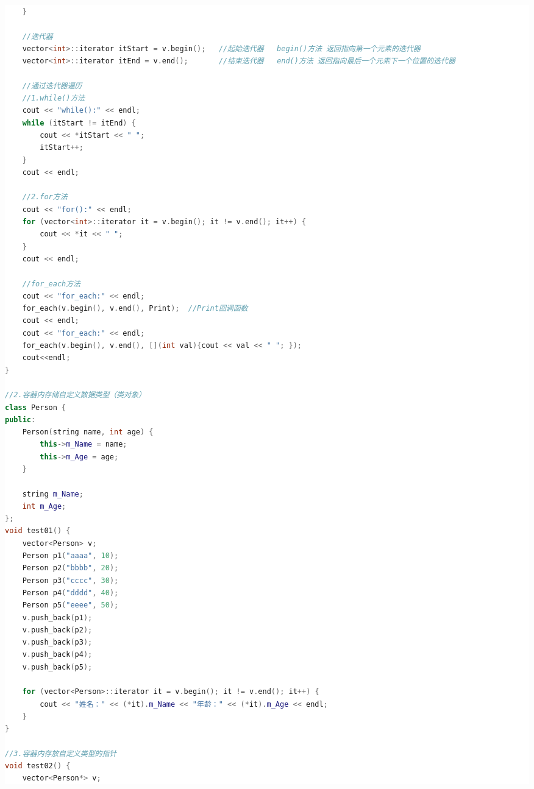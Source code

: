 ```c++
	}

	//迭代器
	vector<int>::iterator itStart = v.begin();   //起始迭代器   begin()方法 返回指向第一个元素的迭代器
	vector<int>::iterator itEnd = v.end();       //结束迭代器   end()方法 返回指向最后一个元素下一个位置的迭代器

	//通过迭代器遍历
	//1.while()方法
	cout << "while():" << endl;
	while (itStart != itEnd) {
		cout << *itStart << " ";
		itStart++;
	}
	cout << endl;

	//2.for方法 
	cout << "for():" << endl;
	for (vector<int>::iterator it = v.begin(); it != v.end(); it++) {
		cout << *it << " ";
	}
	cout << endl;

	//for_each方法 
	cout << "for_each:" << endl;
	for_each(v.begin(), v.end(), Print);  //Print回调函数 
	cout << endl;
	cout << "for_each:" << endl;
	for_each(v.begin(), v.end(), [](int val){cout << val << " "; });
	cout<<endl;
}

//2.容器内存储自定义数据类型（类对象）
class Person {
public:
	Person(string name, int age) {
		this->m_Name = name;
		this->m_Age = age;
	}

	string m_Name;
	int m_Age;
};
void test01() {
	vector<Person> v;
	Person p1("aaaa", 10);
	Person p2("bbbb", 20);
	Person p3("cccc", 30);
	Person p4("dddd", 40);
	Person p5("eeee", 50);
	v.push_back(p1);
	v.push_back(p2);
	v.push_back(p3);
	v.push_back(p4);
	v.push_back(p5);

	for (vector<Person>::iterator it = v.begin(); it != v.end(); it++) {
		cout << "姓名：" << (*it).m_Name << "年龄：" << (*it).m_Age << endl;
	}
}

//3.容器内存放自定义类型的指针
void test02() {
	vector<Person*> v;
```